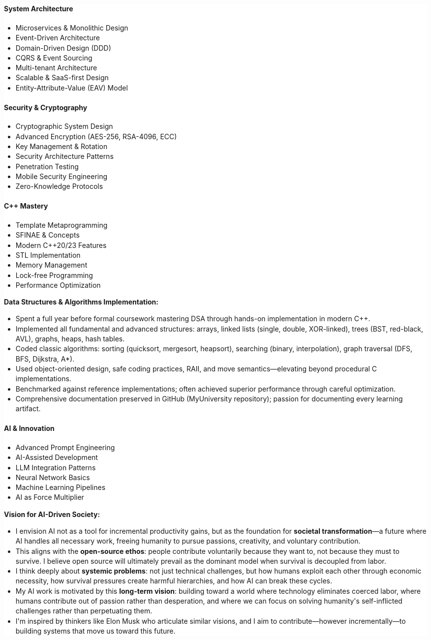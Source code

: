 #### System Architecture
- Microservices & Monolithic Design
- Event-Driven Architecture
- Domain-Driven Design (DDD)
- CQRS & Event Sourcing
- Multi-tenant Architecture
- Scalable & SaaS-first Design
- Entity-Attribute-Value (EAV) Model

#### Security & Cryptography
- Cryptographic System Design
- Advanced Encryption (AES-256, RSA-4096, ECC)
- Key Management & Rotation
- Security Architecture Patterns
- Penetration Testing
- Mobile Security Engineering
- Zero-Knowledge Protocols

#### C++ Mastery
- Template Metaprogramming
- SFINAE & Concepts
- Modern C++20/23 Features
- STL Implementation
- Memory Management
- Lock-free Programming
- Performance Optimization

**Data Structures & Algorithms Implementation:**
- Spent a full year before formal coursework mastering DSA through hands-on implementation in modern C++.
- Implemented all fundamental and advanced structures: arrays, linked lists (single, double, XOR-linked), trees (BST, red-black, AVL), graphs, heaps, hash tables.
- Coded classic algorithms: sorting (quicksort, mergesort, heapsort), searching (binary, interpolation), graph traversal (DFS, BFS, Dijkstra, A*).
- Used object-oriented design, safe coding practices, RAII, and move semantics—elevating beyond procedural C implementations.
- Benchmarked against reference implementations; often achieved superior performance through careful optimization.
- Comprehensive documentation preserved in GitHub (MyUniversity repository); passion for documenting every learning artifact.

#### AI & Innovation
- Advanced Prompt Engineering
- AI-Assisted Development
- LLM Integration Patterns
- Neural Network Basics
- Machine Learning Pipelines
- AI as Force Multiplier

**Vision for AI-Driven Society:**
- I envision AI not as a tool for incremental productivity gains, but as the foundation for **societal transformation**—a future where AI handles all necessary work, freeing humanity to pursue passions, creativity, and voluntary contribution.
- This aligns with the **open-source ethos**: people contribute voluntarily because they want to, not because they must to survive. I believe open source will ultimately prevail as the dominant model when survival is decoupled from labor.
- I think deeply about **systemic problems**: not just technical challenges, but how humans exploit each other through economic necessity, how survival pressures create harmful hierarchies, and how AI can break these cycles.
- My AI work is motivated by this **long-term vision**: building toward a world where technology eliminates coerced labor, where humans contribute out of passion rather than desperation, and where we can focus on solving humanity's self-inflicted challenges rather than perpetuating them.
- I'm inspired by thinkers like Elon Musk who articulate similar visions, and I aim to contribute—however incrementally—to building systems that move us toward this future.

